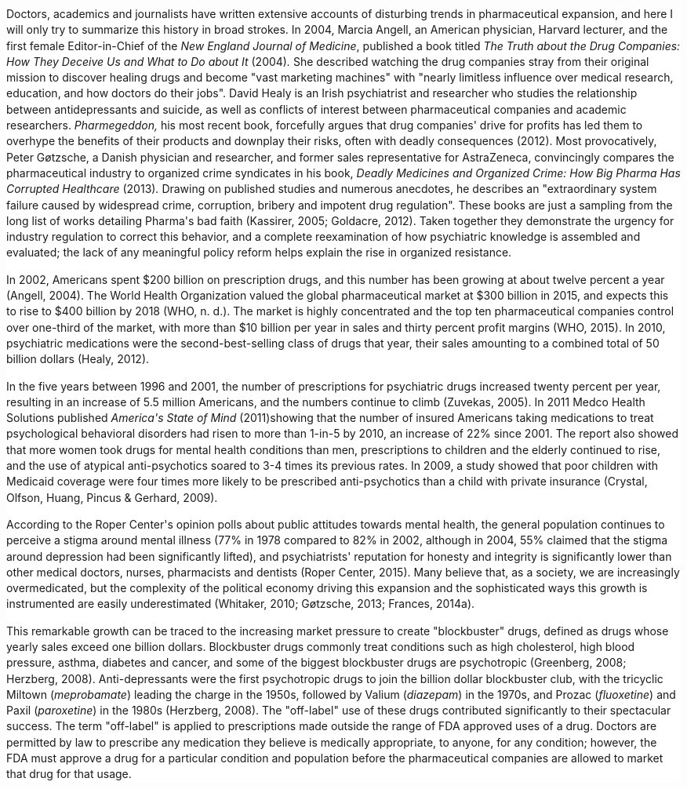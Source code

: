 Doctors, academics and journalists have written extensive accounts of disturbing trends in pharmaceutical expansion, and here I will only try to summarize this history in broad strokes. In 2004, Marcia Angell, an American physician, Harvard lecturer, and the first female Editor-in-Chief of the _New England Journal of Medicine_, published a book titled _The Truth about the Drug Companies: How They Deceive Us and What to Do about It_ (2004)_._ She described watching the drug companies stray from their original mission to discover healing drugs and become "vast marketing machines" with "nearly limitless influence over medical research, education, and how doctors do their jobs". David Healy is an Irish psychiatrist and researcher who studies the relationship between antidepressants and suicide, as well as conflicts of interest between pharmaceutical companies and academic researchers. _Pharmegeddon,_ his most recent book, forcefully argues that drug companies' drive for profits has led them to overhype the benefits of their products and downplay their risks, often with deadly consequences (2012). Most provocatively, Peter Gøtzsche, a Danish physician and researcher, and former sales representative for AstraZeneca, convincingly compares the pharmaceutical industry to organized crime syndicates in his book, _Deadly Medicines and Organized Crime: How Big Pharma Has Corrupted Healthcare_ (2013)_._ Drawing on published studies and numerous anecdotes, he describes an "extraordinary system failure caused by widespread crime, corruption, bribery and impotent drug regulation". These books are just a sampling from the long list of works detailing Pharma's bad faith (Kassirer, 2005; Goldacre, 2012). Taken together they demonstrate the urgency for industry regulation to correct this behavior, and a complete reexamination of how psychiatric knowledge is assembled and evaluated; the lack of any meaningful policy reform helps explain the rise in organized resistance.

In 2002, Americans spent $200 billion on prescription drugs, and this number has been growing at about twelve percent a year (Angell, 2004). The World Health Organization valued the global pharmaceutical market at $300 billion in 2015, and expects this to rise to $400 billion by 2018 (WHO, n. d.). The market is highly concentrated and the top ten pharmaceutical companies control over one-third of the market, with more than $10 billion per year in sales and thirty percent profit margins (WHO, 2015). In 2010, psychiatric medications were the second-best-selling class of drugs that year, their sales amounting to a combined total of 50 billion dollars (Healy, 2012).

In the five years between 1996 and 2001, the number of prescriptions for psychiatric drugs increased twenty percent per year, resulting in an increase of 5.5 million Americans, and the numbers continue to climb (Zuvekas, 2005). In 2011 Medco Health Solutions published _America's State of Mind_ (2011)showing that the number of insured Americans taking medications to treat psychological behavioral disorders had risen to more than 1-in-5 by 2010, an increase of 22% since 2001. The report also showed that more women took drugs for mental health conditions than men, prescriptions to children and the elderly continued to rise, and the use of atypical anti-psychotics soared to 3-4 times its previous rates. In 2009, a study showed that poor children with Medicaid coverage were four times more likely to be prescribed anti-psychotics than a child with private insurance (Crystal, Olfson, Huang, Pincus & Gerhard, 2009).

According to the Roper Center's opinion polls about public attitudes towards mental health, the general population continues to perceive a stigma around mental illness (77% in 1978 compared to 82% in 2002, although in 2004, 55% claimed that the stigma around depression had been significantly lifted), and psychiatrists' reputation for honesty and integrity is significantly lower than other medical doctors, nurses, pharmacists and dentists (Roper Center, 2015). Many believe that, as a society, we are increasingly overmedicated, but the complexity of the political economy driving this expansion and the sophisticated ways this growth is instrumented are easily underestimated (Whitaker, 2010; Gøtzsche, 2013; Frances, 2014a).

This remarkable growth can be traced to the increasing market pressure to create "blockbuster" drugs, defined as drugs whose yearly sales exceed one billion dollars. Blockbuster drugs commonly treat conditions such as high cholesterol, high blood pressure, asthma, diabetes and cancer, and some of the biggest blockbuster drugs are psychotropic (Greenberg, 2008; Herzberg, 2008). Anti-depressants were the first psychotropic drugs to join the billion dollar blockbuster club, with the tricyclic Miltown (_meprobamate_) leading the charge in the 1950s, followed by Valium (_diazepam_) in the 1970s, and Prozac (_fluoxetine_) and Paxil (_paroxetine_) in the 1980s (Herzberg, 2008). The "off-label" use of these drugs contributed significantly to their spectacular success. The term "off-label" is applied to prescriptions made outside the range of FDA approved uses of a drug. Doctors are permitted by law to prescribe any medication they believe is medically appropriate, to anyone, for any condition; however, the FDA must approve a drug for a particular condition and population before the pharmaceutical companies are allowed to market that drug for that usage.
